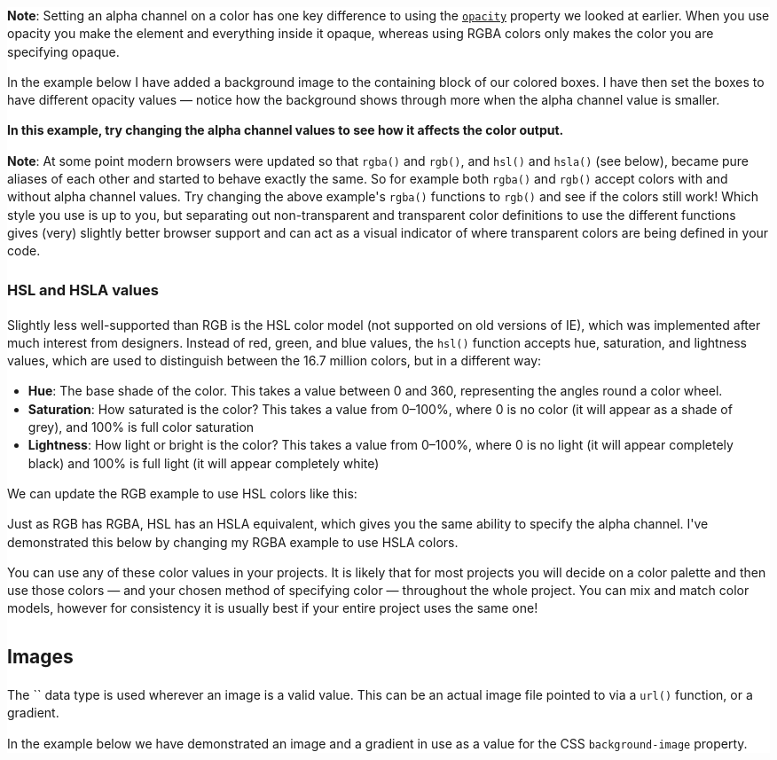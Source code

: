 **Note**: Setting an alpha channel on a color has one key difference to using the [`opacity`](https://developer.mozilla.org/en-US/docs/Web/CSS/opacity) property we looked at earlier. When you use opacity you make the element and everything inside it opaque, whereas using RGBA colors only makes the color you are specifying opaque.

In the example below I have added a background image to the containing block of our colored boxes. I have then set the boxes to have different opacity values — notice how the background shows through more when the alpha channel value is smaller.



**In this example, try changing the alpha channel values to see how it affects the color output.**

**Note**: At some point modern browsers were updated so that `rgba()` and `rgb()`, and `hsl()` and `hsla()` (see below), became pure aliases of each other and started to behave exactly the same. So for example both `rgba()` and `rgb()` accept colors with and without alpha channel values. Try changing the above example's `rgba()` functions to `rgb()` and see if the colors still work! Which style you use is up to you, but separating out non-transparent and transparent color definitions to use the different functions gives (very) slightly better browser support and can act as a visual indicator of where transparent colors are being defined in your code.

### HSL and HSLA values

Slightly less well-supported than RGB is the HSL color model (not supported on old versions of IE), which was implemented after much interest from designers. Instead of red, green, and blue values, the `hsl()` function accepts hue, saturation, and lightness values, which are used to distinguish between the 16.7 million colors, but in a different way:

- **Hue**: The base shade of the color. This takes a value between 0 and 360, representing the angles round a color wheel.
- **Saturation**: How saturated is the color? This takes a value from 0–100%, where 0 is no color (it will appear as a shade of grey), and 100% is full color saturation
- **Lightness**: How light or bright is the color? This takes a value from 0–100%, where 0 is no light (it will appear completely black) and 100% is full light (it will appear completely white)

We can update the RGB example to use HSL colors like this:

 

Just as RGB has RGBA, HSL has an HSLA equivalent, which gives you the same ability to specify the alpha channel. I've demonstrated this below by changing my RGBA example to use HSLA colors.

 

You can use any of these color values in your projects. It is likely that for most projects you will decide on a color palette and then use those colors — and your chosen method of specifying color — throughout the whole project. You can mix and match color models, however for consistency it is usually best if your entire project uses the same one!

## Images

The `` data type is used wherever an image is a valid value. This can be an actual image file pointed to via a `url()` function, or a gradient.

In the example below we have demonstrated an image and a gradient in use as a value for the CSS `background-image` property.

 